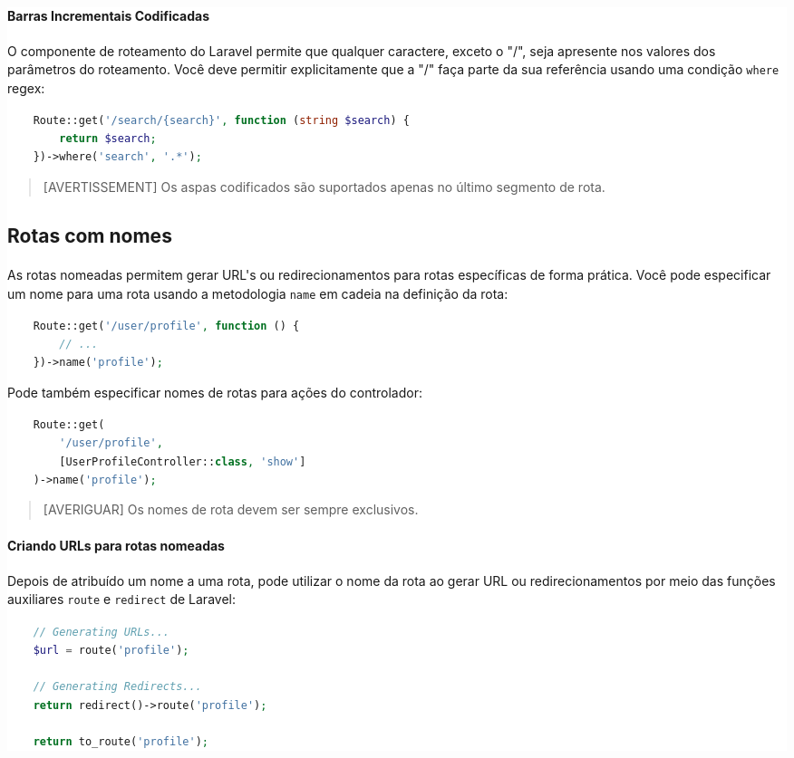 <a name="parameters-encoded-forward-slashes"></a>
#### Barras Incrementais Codificadas

 O componente de roteamento do Laravel permite que qualquer caractere, exceto o "/", seja apresente nos valores dos parâmetros do roteamento. Você deve permitir explicitamente que a "/" faça parte da sua referência usando uma condição `where` regex:

```php
    Route::get('/search/{search}', function (string $search) {
        return $search;
    })->where('search', '.*');
```

 > [AVERTISSEMENT]
 > Os aspas codificados são suportados apenas no último segmento de rota.

<a name="named-routes"></a>
## Rotas com nomes

 As rotas nomeadas permitem gerar URL's ou redirecionamentos para rotas específicas de forma prática. Você pode especificar um nome para uma rota usando a metodologia `name` em cadeia na definição da rota:

```php
    Route::get('/user/profile', function () {
        // ...
    })->name('profile');
```

 Pode também especificar nomes de rotas para ações do controlador:

```php
    Route::get(
        '/user/profile',
        [UserProfileController::class, 'show']
    )->name('profile');
```

 > [AVERIGUAR]
 > Os nomes de rota devem ser sempre exclusivos.

<a name="generating-urls-to-named-routes"></a>
#### Criando URLs para rotas nomeadas

 Depois de atribuído um nome a uma rota, pode utilizar o nome da rota ao gerar URL ou redirecionamentos por meio das funções auxiliares `route` e `redirect` de Laravel:

```php
    // Generating URLs...
    $url = route('profile');

    // Generating Redirects...
    return redirect()->route('profile');

    return to_route('profile');
```

